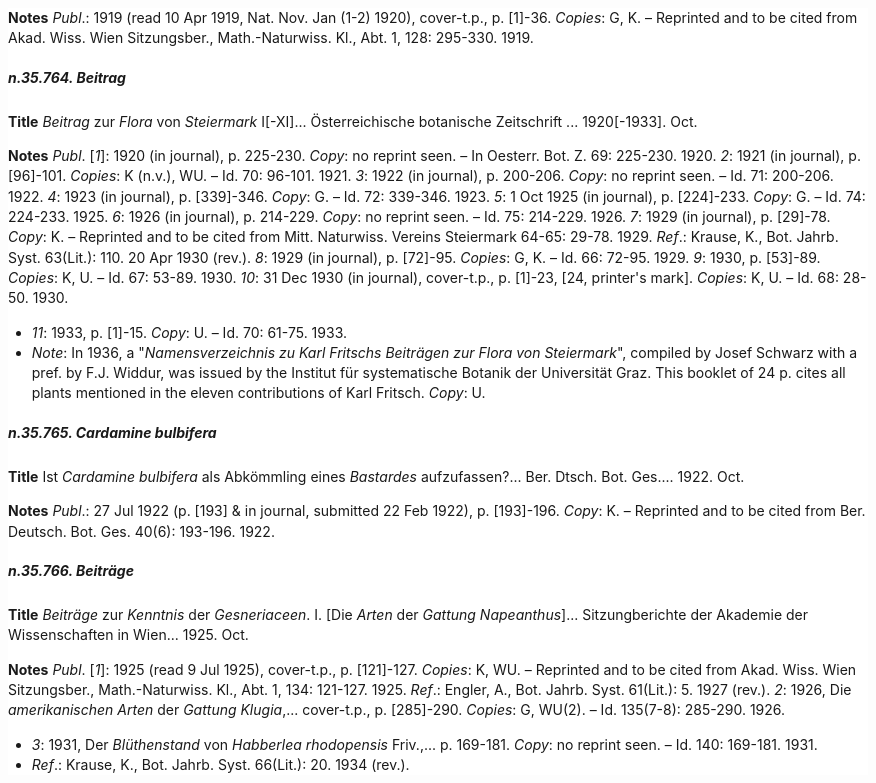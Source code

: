 **Notes**
*Publ*.: 1919 (read 10 Apr 1919, Nat. Nov. Jan (1-2) 1920), cover-t.p., p. \[1\]-36. *Copies*: G, K. – Reprinted and to be cited from Akad. Wiss. Wien Sitzungsber., Math.-Naturwiss. Kl., Abt. 1, 128: 295-330. 1919.

##### n.35.764. Beitrag

**Title**
*Beitrag* zur *Flora* von *Steiermark* I\[-XI\]... Österreichische botanische Zeitschrift ... 1920\[-1933\]. Oct.

**Notes**
*Publ*. \[*1*\]: 1920 (in journal), p. 225-230. *Copy*: no reprint seen. – In Oesterr. Bot. Z. 69: 225-230. 1920.
*2*: 1921 (in journal), p. \[96\]-101. *Copies*: K (n.v.), WU. – Id. 70: 96-101. 1921.
*3*: 1922 (in journal), p. 200-206. *Copy*: no reprint seen. – Id. 71: 200-206. 1922.
*4*: 1923 (in journal), p. \[339\]-346. *Copy*: G. – Id. 72: 339-346. 1923.
*5*: 1 Oct 1925 (in journal), p. \[224\]-233. *Copy*: G. – Id. 74: 224-233. 1925.
*6*: 1926 (in journal), p. 214-229. *Copy*: no reprint seen. – Id. 75: 214-229. 1926.
*7*: 1929 (in journal), p. \[29\]-78. *Copy*: K. – Reprinted and to be cited from Mitt. Naturwiss. Vereins Steiermark 64-65: 29-78. 1929.
*Ref*.: Krause, K., Bot. Jahrb. Syst. 63(Lit.): 110. 20 Apr 1930 (rev.). *8*: 1929 (in journal), p. \[72\]-95. *Copies*: G, K. – Id. 66: 72-95. 1929. *9*: 1930, p. \[53\]-89. *Copies*: K, U. – Id. 67: 53-89. 1930. *10*: 31 Dec 1930 (in journal), cover-t.p., p. \[1\]-23, \[24, printer's mark\]. *Copies*: K, U. – Id. 68: 28-50. 1930.
- *11*: 1933, p. \[1\]-15. *Copy*: U. – Id. 70: 61-75. 1933.
- *Note*: In 1936, a "*Namensverzeichnis zu Karl Fritschs Beiträgen zur Flora von Steiermark*", compiled by Josef Schwarz with a pref. by F.J. Widdur, was issued by the Institut für systematische Botanik der Universität Graz. This booklet of 24 p. cites all plants mentioned in the eleven contributions of Karl Fritsch. *Copy*: U.

##### n.35.765. Cardamine bulbifera

**Title**
Ist *Cardamine bulbifera* als Abkömmling eines *Bastardes* aufzufassen?... Ber. Dtsch. Bot. Ges.... 1922. Oct.

**Notes**
*Publ*.: 27 Jul 1922 (p. \[193\] & in journal, submitted 22 Feb 1922), p. \[193\]-196. *Copy*: K. – Reprinted and to be cited from Ber. Deutsch. Bot. Ges. 40(6): 193-196. 1922.

##### n.35.766. Beiträge

**Title**
*Beiträge* zur *Kenntnis* der *Gesneriaceen*. I. \[Die *Arten* der *Gattung Napeanthus*\]... Sitzungberichte der Akademie der Wissenschaften in Wien... 1925. Oct.

**Notes**
*Publ*. \[*1*\]: 1925 (read 9 Jul 1925), cover-t.p., p. \[121\]-127. *Copies*: K, WU. – Reprinted and to be cited from Akad. Wiss. Wien Sitzungsber., Math.-Naturwiss. Kl., Abt. 1, 134: 121-127. 1925.
*Ref*.: Engler, A., Bot. Jahrb. Syst. 61(Lit.): 5. 1927 (rev.). *2*: 1926, Die *amerikanischen Arten* der *Gattung Klugia*,... cover-t.p., p. \[285\]-290. *Copies*: G, WU(2). – Id. 135(7-8): 285-290. 1926.
- *3*: 1931, Der *Blüthenstand* von *Habberlea rhodopensis* Friv.,... p. 169-181. *Copy*: no reprint seen. – Id. 140: 169-181. 1931.
- *Ref*.: Krause, K., Bot. Jahrb. Syst. 66(Lit.): 20. 1934 (rev.).

